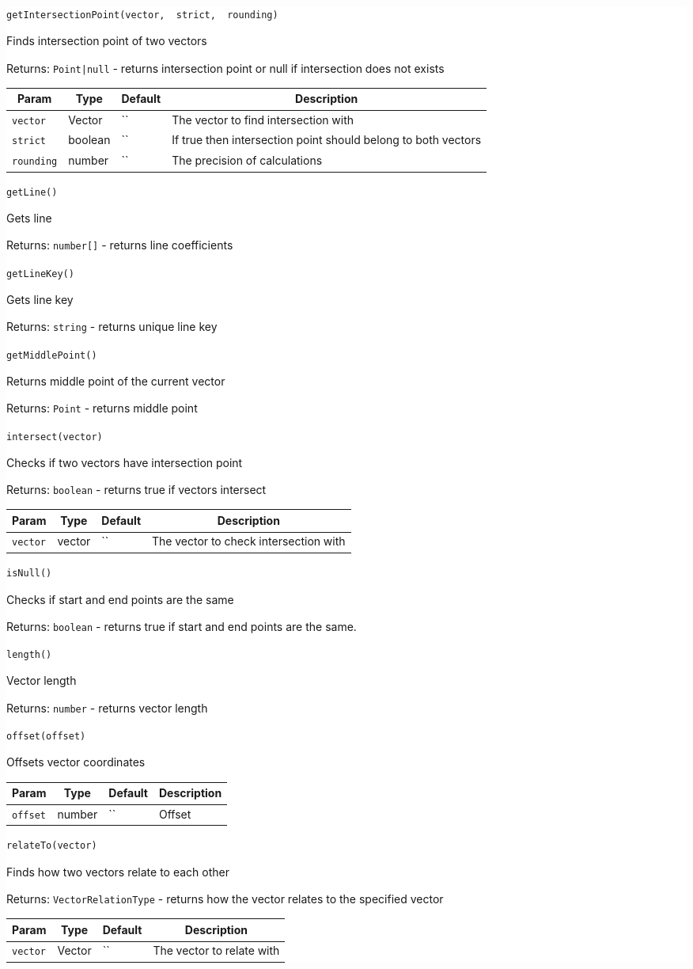  `getIntersectionPoint(vector,  strict,  rounding)` 

Finds intersection point of two vectors

 Returns: `Point|null` - returns intersection point or null if intersection does not exists

| Param | Type | Default | Description | 
| --- | --- | --- | --- | 
 | `vector` | Vector | `` | The vector to find intersection with | 
 | `strict` | boolean | `` | If true then intersection point should belong to both vectors | 
 | `rounding` | number | `` | The precision of calculations | 

 `getLine()` 

Gets line

 Returns: `number[]` - returns line coefficients


 `getLineKey()` 

Gets line key

 Returns: `string` - returns unique line key


 `getMiddlePoint()` 

Returns middle point of the current vector

 Returns: `Point` - returns middle point


 `intersect(vector)` 

Checks if two vectors have intersection point

 Returns: `boolean` - returns true if vectors intersect

| Param | Type | Default | Description | 
| --- | --- | --- | --- | 
 | `vector` | vector | `` | The vector to check intersection with | 

 `isNull()` 

Checks if start and end points are the same

 Returns: `boolean` - returns true if start and end points are the same.


 `length()` 

Vector length

 Returns: `number` - returns vector length


 `offset(offset)` 

Offsets vector coordinates

| Param | Type | Default | Description | 
| --- | --- | --- | --- | 
 | `offset` | number | `` | Offset | 

 `relateTo(vector)` 

Finds how two vectors relate to each other

 Returns: `VectorRelationType` - returns how the vector relates to the specified vector

| Param | Type | Default | Description | 
| --- | --- | --- | --- | 
 | `vector` | Vector | `` | The vector to relate with | 
